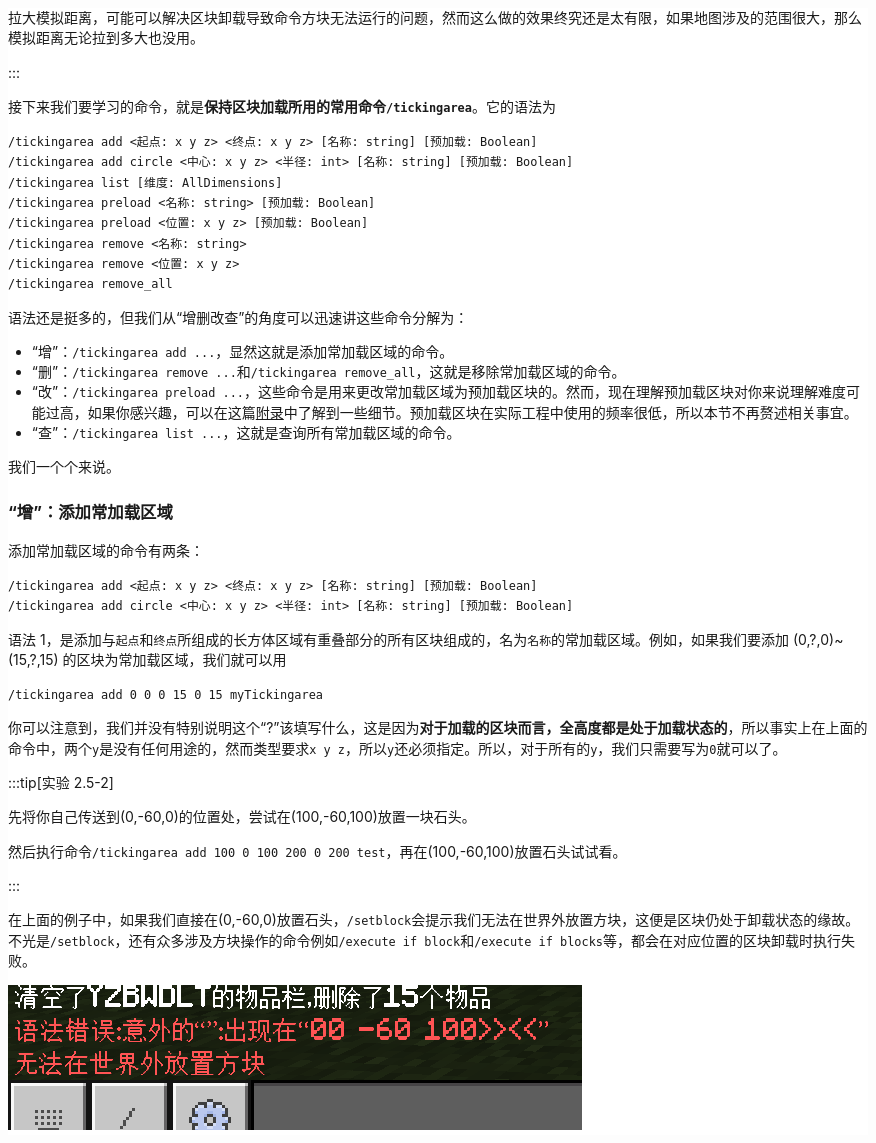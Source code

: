 拉大模拟距离，可能可以解决区块卸载导致命令方块无法运行的问题，然而这么做的效果终究还是太有限，如果地图涉及的范围很大，那么模拟距离无论拉到多大也没用。

:::

接下来我们要学习的命令，就是**保持区块加载所用的常用命令`/tickingarea`**。它的语法为

```mcfunction title="/tickingarea的语法" showLineNumbers
/tickingarea add <起点: x y z> <终点: x y z> [名称: string] [预加载: Boolean]
/tickingarea add circle <中心: x y z> <半径: int> [名称: string] [预加载: Boolean]
/tickingarea list [维度: AllDimensions]
/tickingarea preload <名称: string> [预加载: Boolean]
/tickingarea preload <位置: x y z> [预加载: Boolean]
/tickingarea remove <名称: string>
/tickingarea remove <位置: x y z>
/tickingarea remove_all
```

语法还是挺多的，但我们从“增删改查”的角度可以迅速讲这些命令分解为：

- “增”：`/tickingarea add ...`，显然这就是添加常加载区域的命令。
- “删”：`/tickingarea remove ...`和`/tickingarea remove_all`，这就是移除常加载区域的命令。
- “改”：`/tickingarea preload ...`，这些命令是用来更改常加载区域为预加载区块的。然而，现在理解预加载区块对你来说理解难度可能过高，如果你感兴趣，可以在这篇[附录](../appendix/preload_chunk)中了解到一些细节。预加载区块在实际工程中使用的频率很低，所以本节不再赘述相关事宜。
- “查”：`/tickingarea list ...`，这就是查询所有常加载区域的命令。

我们一个个来说。

### “增”：添加常加载区域

添加常加载区域的命令有两条：

```mcfunction title="/tickingarea add的语法" showLineNumbers
/tickingarea add <起点: x y z> <终点: x y z> [名称: string] [预加载: Boolean]
/tickingarea add circle <中心: x y z> <半径: int> [名称: string] [预加载: Boolean]
```

语法 1，是添加与`起点`和`终点`所组成的长方体区域有重叠部分的所有区块组成的，名为`名称`的常加载区域。例如，如果我们要添加 (0,?,0)~(15,?,15) 的区块为常加载区域，我们就可以用

```mcfunction
/tickingarea add 0 0 0 15 0 15 myTickingarea
```

你可以注意到，我们并没有特别说明这个“?”该填写什么，这是因为**对于加载的区块而言，全高度都是处于加载状态的**，所以事实上在上面的命令中，两个`y`是没有任何用途的，然而类型要求`x y z`，所以`y`还必须指定。所以，对于所有的`y`，我们只需要写为`0`就可以了。

:::tip[实验 2.5-2]

先将你自己传送到(0,-60,0)的位置处，尝试在(100,-60,100)放置一块石头。

然后执行命令`/tickingarea add 100 0 100 200 0 200 test`，再在(100,-60,100)放置石头试试看。

:::

在上面的例子中，如果我们直接在(0,-60,0)放置石头，`/setblock`会提示我们无法在世界外放置方块，这便是区块仍处于卸载状态的缘故。不光是`/setblock`，还有众多涉及方块操作的命令例如`/execute if block`和`/execute if blocks`等，都会在对应位置的区块卸载时执行失败。

![tickingarea_1](./img/section5/tickingarea_1.png)
